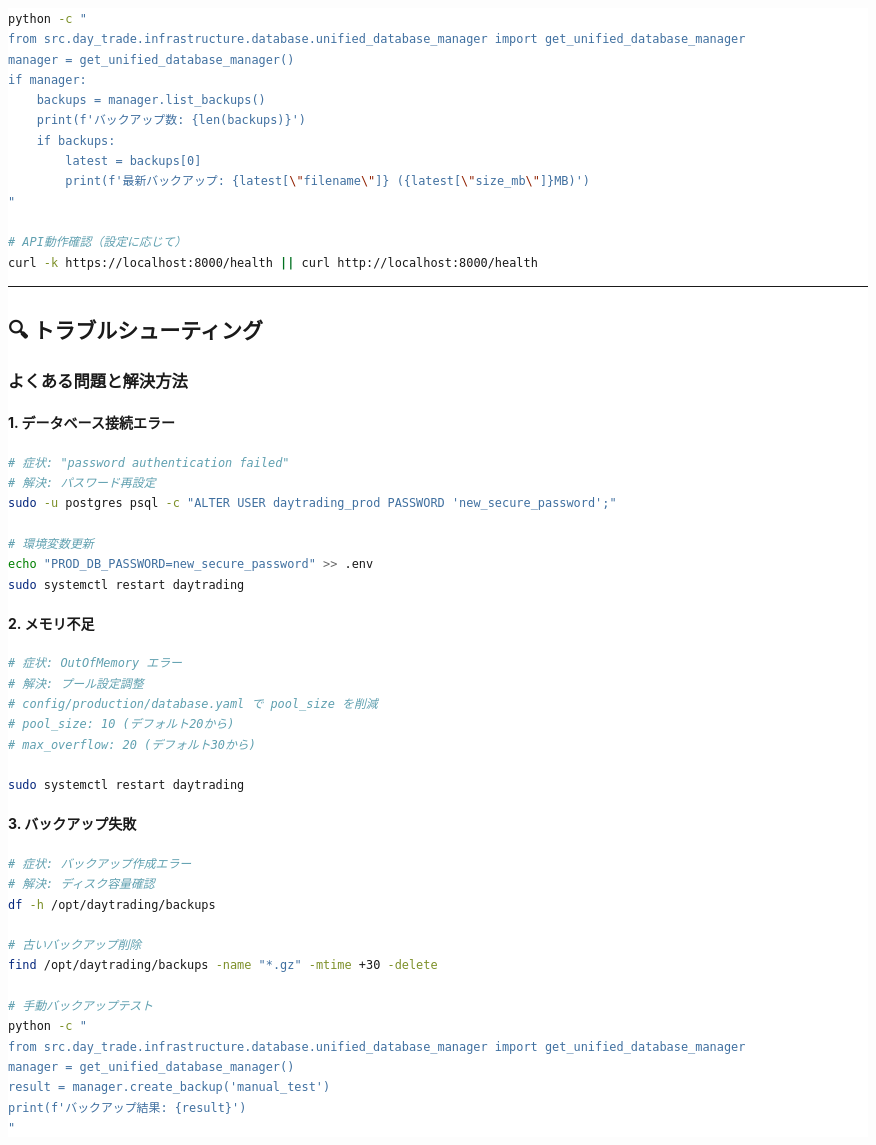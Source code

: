 ```bash
python -c "
from src.day_trade.infrastructure.database.unified_database_manager import get_unified_database_manager
manager = get_unified_database_manager()
if manager:
    backups = manager.list_backups()
    print(f'バックアップ数: {len(backups)}')
    if backups:
        latest = backups[0]
        print(f'最新バックアップ: {latest[\"filename\"]} ({latest[\"size_mb\"]}MB)')
"

# API動作確認（設定に応じて）
curl -k https://localhost:8000/health || curl http://localhost:8000/health
```

---

## 🔍 トラブルシューティング

### よくある問題と解決方法

#### 1. データベース接続エラー

```bash
# 症状: "password authentication failed"
# 解決: パスワード再設定
sudo -u postgres psql -c "ALTER USER daytrading_prod PASSWORD 'new_secure_password';"

# 環境変数更新
echo "PROD_DB_PASSWORD=new_secure_password" >> .env
sudo systemctl restart daytrading
```

#### 2. メモリ不足

```bash
# 症状: OutOfMemory エラー
# 解決: プール設定調整
# config/production/database.yaml で pool_size を削減
# pool_size: 10 (デフォルト20から)
# max_overflow: 20 (デフォルト30から)

sudo systemctl restart daytrading
```

#### 3. バックアップ失敗

```bash
# 症状: バックアップ作成エラー
# 解決: ディスク容量確認
df -h /opt/daytrading/backups

# 古いバックアップ削除
find /opt/daytrading/backups -name "*.gz" -mtime +30 -delete

# 手動バックアップテスト
python -c "
from src.day_trade.infrastructure.database.unified_database_manager import get_unified_database_manager
manager = get_unified_database_manager()
result = manager.create_backup('manual_test')
print(f'バックアップ結果: {result}')
"
```